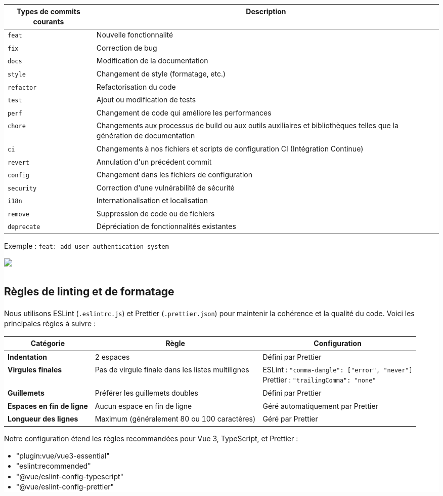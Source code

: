 | Types de commits courants | Description |
|--|--|
| `feat` | Nouvelle fonctionnalité |
| `fix` | Correction de bug |
| `docs` | Modification de la documentation |
| `style` | Changement de style (formatage, etc.) |
| `refactor` | Refactorisation du code |
| `test` | Ajout ou modification de tests |
| `perf` | Changement de code qui améliore les performances |
| `chore` | Changements aux processus de build ou aux outils auxiliaires et bibliothèques telles que la génération de documentation |
| `ci` | Changements à nos fichiers et scripts de configuration CI (Intégration Continue) |
| `revert` | Annulation d'un précédent commit |
| `config` | Changement dans les fichiers de configuration |
| `security` | Correction d'une vulnérabilité de sécurité |
| `i18n` | Internationalisation et localisation |
| `remove` | Suppression de code ou de fichiers |
| `deprecate` | Dépréciation de fonctionnalités existantes |

Exemple : `feat: add user authentication system`

![](https://miro.medium.com/v2/resize:fit:750/format:webp/1*naLIcn5hr9OiBwmopSLucQ.png)

## Règles de linting et de formatage

Nous utilisons ESLint (`.eslintrc.js`) et Prettier (`.prettier.json`) pour maintenir la cohérence et la qualité du code. Voici les principales règles à suivre :

| Catégorie | Règle | Configuration |
|-------------|-------------|-------------|
| __Indentation__ | 2 espaces | Défini par Prettier |
| __Virgules finales__ | Pas de virgule finale dans les listes multilignes | ESLint : `"comma-dangle": ["error", "never"]`<br/> Prettier : `"trailingComma": "none"` |
| __Guillemets__ | Préférer les guillemets doubles | Défini par Prettier |
| __Espaces en fin de ligne__ | Aucun espace en fin de ligne | Géré automatiquement par Prettier |
| __Longueur des lignes__ | Maximum (généralement 80 ou 100 caractères) | Géré par Prettier |

Notre configuration étend les règles recommandées pour Vue 3, TypeScript, et Prettier :
- "plugin:vue/vue3-essential"
- "eslint:recommended"
- "@vue/eslint-config-typescript"
- "@vue/eslint-config-prettier"
